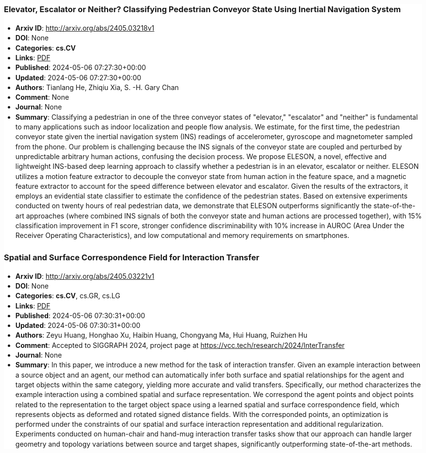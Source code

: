 

### Elevator, Escalator or Neither? Classifying Pedestrian Conveyor State Using Inertial Navigation System
- **Arxiv ID**: http://arxiv.org/abs/2405.03218v1
- **DOI**: None
- **Categories**: **cs.CV**
- **Links**: [PDF](http://arxiv.org/pdf/2405.03218v1)
- **Published**: 2024-05-06 07:27:30+00:00
- **Updated**: 2024-05-06 07:27:30+00:00
- **Authors**: Tianlang He, Zhiqiu Xia, S. -H. Gary Chan
- **Comment**: None
- **Journal**: None
- **Summary**: Classifying a pedestrian in one of the three conveyor states of "elevator," "escalator" and "neither" is fundamental to many applications such as indoor localization and people flow analysis. We estimate, for the first time, the pedestrian conveyor state given the inertial navigation system (INS) readings of accelerometer, gyroscope and magnetometer sampled from the phone. Our problem is challenging because the INS signals of the conveyor state are coupled and perturbed by unpredictable arbitrary human actions, confusing the decision process. We propose ELESON, a novel, effective and lightweight INS-based deep learning approach to classify whether a pedestrian is in an elevator, escalator or neither. ELESON utilizes a motion feature extractor to decouple the conveyor state from human action in the feature space, and a magnetic feature extractor to account for the speed difference between elevator and escalator. Given the results of the extractors, it employs an evidential state classifier to estimate the confidence of the pedestrian states. Based on extensive experiments conducted on twenty hours of real pedestrian data, we demonstrate that ELESON outperforms significantly the state-of-the-art approaches (where combined INS signals of both the conveyor state and human actions are processed together), with 15% classification improvement in F1 score, stronger confidence discriminability with 10% increase in AUROC (Area Under the Receiver Operating Characteristics), and low computational and memory requirements on smartphones.



### Spatial and Surface Correspondence Field for Interaction Transfer
- **Arxiv ID**: http://arxiv.org/abs/2405.03221v1
- **DOI**: None
- **Categories**: **cs.CV**, cs.GR, cs.LG
- **Links**: [PDF](http://arxiv.org/pdf/2405.03221v1)
- **Published**: 2024-05-06 07:30:31+00:00
- **Updated**: 2024-05-06 07:30:31+00:00
- **Authors**: Zeyu Huang, Honghao Xu, Haibin Huang, Chongyang Ma, Hui Huang, Ruizhen Hu
- **Comment**: Accepted to SIGGRAPH 2024, project page at
  https://vcc.tech/research/2024/InterTransfer
- **Journal**: None
- **Summary**: In this paper, we introduce a new method for the task of interaction transfer. Given an example interaction between a source object and an agent, our method can automatically infer both surface and spatial relationships for the agent and target objects within the same category, yielding more accurate and valid transfers. Specifically, our method characterizes the example interaction using a combined spatial and surface representation. We correspond the agent points and object points related to the representation to the target object space using a learned spatial and surface correspondence field, which represents objects as deformed and rotated signed distance fields. With the corresponded points, an optimization is performed under the constraints of our spatial and surface interaction representation and additional regularization. Experiments conducted on human-chair and hand-mug interaction transfer tasks show that our approach can handle larger geometry and topology variations between source and target shapes, significantly outperforming state-of-the-art methods.
